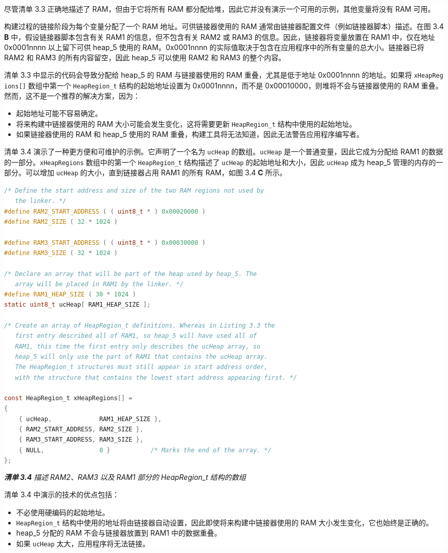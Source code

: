 
尽管清单 3.3 正确地描述了 RAM，但由于它将所有 RAM 都分配给堆，因此它并没有演示一个可用的示例，其他变量将没有 RAM 可用。

构建过程的链接阶段为每个变量分配了一个 RAM 地址。可供链接器使用的 RAM 通常由链接器配置文件（例如链接器脚本）描述。在图 3.4 **B** 中，假设链接器脚本包含有关 RAM1 的信息，但不包含有关 RAM2 或 RAM3 的信息。因此，链接器将变量放置在 RAM1 中，仅在地址 0x0001nnnn 以上留下可供 heap\_5 使用的 RAM。0x0001nnnn 的实际值取决于包含在应用程序中的所有变量的总大小。链接器已将 RAM2 和 RAM3 的所有内容留空，因此 heap\_5 可以使用 RAM2 和 RAM3 的整个内容。

清单 3.3 中显示的代码会导致分配给 heap\_5 的 RAM 与链接器使用的 RAM 重叠，尤其是低于地址 0x0001nnnn 的地址。如果将 `xHeapRegions[]` 数组中第一个 `HeapRegion_t` 结构的起始地址设置为 0x0001nnnn，而不是 0x00010000，则堆将不会与链接器使用的 RAM 重叠。然而，这不是一个推荐的解决方案，因为：

- 起始地址可能不容易确定。
- 将来构建中链接器使用的 RAM 大小可能会发生变化，这将需要更新 `HeapRegion_t` 结构中使用的起始地址。
- 如果链接器使用的 RAM 和 heap\_5 使用的 RAM 重叠，构建工具将无法知道，因此无法警告应用程序编写者。

清单 3.4 演示了一种更方便和可维护的示例。它声明了一个名为 `ucHeap` 的数组。`ucHeap` 是一个普通变量，因此它成为分配给 RAM1 的数据的一部分。`xHeapRegions` 数组中的第一个 `HeapRegion_t` 结构描述了 `ucHeap` 的起始地址和大小，因此 `ucHeap` 成为 heap\_5 管理的内存的一部分。可以增加 `ucHeap` 的大小，直到链接器占用 RAM1 的所有 RAM，如图 3.4 **C** 所示。


<a name="list3.4" title="清单 3.4 描述 RAM2、RAM3 以及 RAM1 部分的 HeapRegion\_t 结构的数组"></a>

```c
/* Define the start address and size of the two RAM regions not used by
   the linker. */
#define RAM2_START_ADDRESS ( ( uint8_t * ) 0x00020000 )
#define RAM2_SIZE ( 32 * 1024 )

#define RAM3_START_ADDRESS ( ( uint8_t * ) 0x00030000 )
#define RAM3_SIZE ( 32 * 1024 )

/* Declare an array that will be part of the heap used by heap_5. The
   array will be placed in RAM1 by the linker. */
#define RAM1_HEAP_SIZE ( 30 * 1024 )
static uint8_t ucHeap[ RAM1_HEAP_SIZE ];

/* Create an array of HeapRegion_t definitions. Whereas in Listing 3.3 the
   first entry described all of RAM1, so heap_5 will have used all of
   RAM1, this time the first entry only describes the ucHeap array, so
   heap_5 will only use the part of RAM1 that contains the ucHeap array.
   The HeapRegion_t structures must still appear in start address order,
   with the structure that contains the lowest start address appearing first. */

const HeapRegion_t xHeapRegions[] =
{
    { ucHeap,             RAM1_HEAP_SIZE },
    { RAM2_START_ADDRESS, RAM2_SIZE },
    { RAM3_START_ADDRESS, RAM3_SIZE },
    { NULL,               0 }           /* Marks the end of the array. */
};
```
***清单 3.4*** *描述 RAM2、RAM3 以及 RAM1 部分的 HeapRegion\_t 结构的数组*


清单 3.4 中演示的技术的优点包括：

- 不必使用硬编码的起始地址。
- `HeapRegion_t` 结构中使用的地址将由链接器自动设置，因此即使将来构建中链接器使用的 RAM 大小发生变化，它也始终是正确的。
- heap\_5 分配的 RAM 不会与链接器放置到 RAM1 中的数据重叠。
- 如果 `ucHeap` 太大，应用程序将无法链接。


[^2]: 这是一种过于简化的说法，因为 heap\_2 在堆区域内存储块大小的信息，因此这两个拆分块的总和实际上将小于 25。
[^3]: 这是一种过于简化的说法，因为 heap\_4 在堆区域内存储块大小的信息，因此这两个拆分块的总和实际上将小于 200 字节。